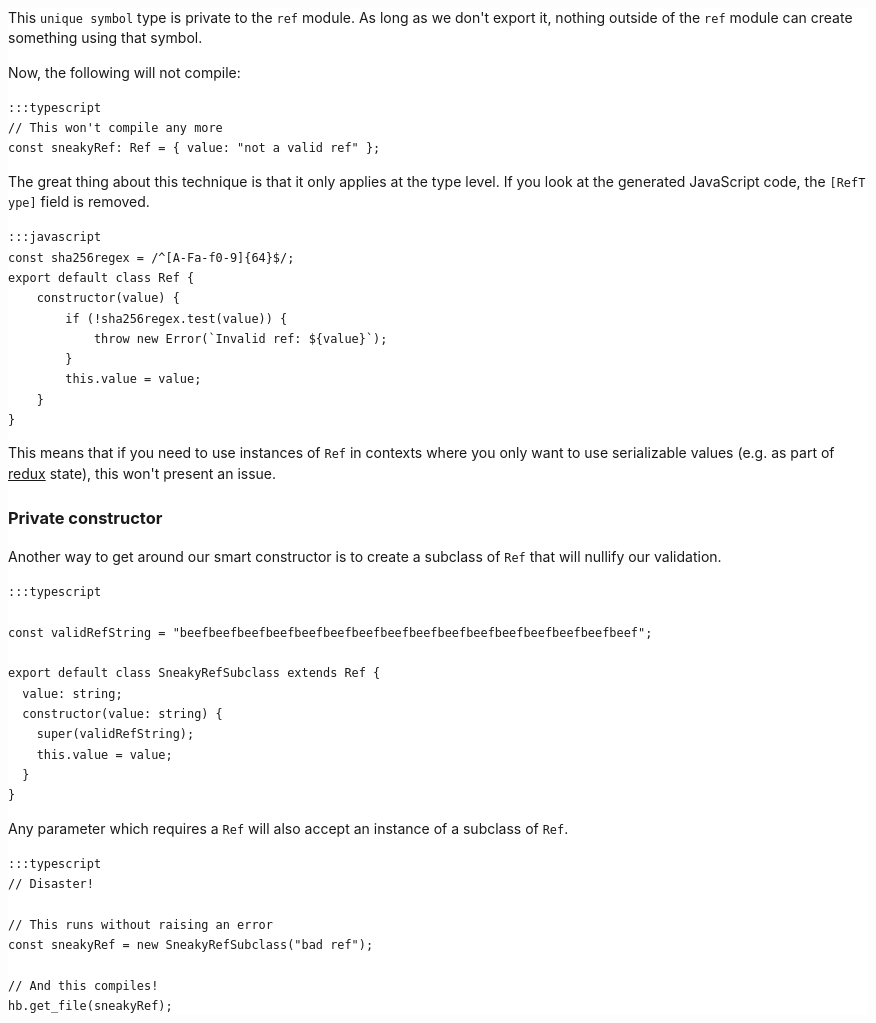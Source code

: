 This `unique symbol` type is private to the `ref` module. As long as we don't export it, nothing outside of the `ref` module can create something using that symbol.

Now, the following will not compile:

```
:::typescript
// This won't compile any more
const sneakyRef: Ref = { value: "not a valid ref" };
```

The great thing about this technique is that it only applies at the type level. If you look at the generated JavaScript code, the `[RefType]` field is removed.

```
:::javascript
const sha256regex = /^[A-Fa-f0-9]{64}$/;
export default class Ref {
    constructor(value) {
        if (!sha256regex.test(value)) {
            throw new Error(`Invalid ref: ${value}`);
        }
        this.value = value;
    }
}
```

This means that if you need to use instances of `Ref` in contexts where you only want to use serializable values (e.g. as part of [redux](https://redux.js.org/) state), this won't present an issue.

### Private constructor

Another way to get around our smart constructor is to create a subclass of `Ref` that will nullify our validation.

```
:::typescript

const validRefString = "beefbeefbeefbeefbeefbeefbeefbeefbeefbeefbeefbeefbeefbeefbeefbeef";

export default class SneakyRefSubclass extends Ref {
  value: string;
  constructor(value: string) {
    super(validRefString);
    this.value = value;
  }
}
```
Any parameter which requires a `Ref` will also accept an instance of a subclass of `Ref`.

```
:::typescript
// Disaster!

// This runs without raising an error
const sneakyRef = new SneakyRefSubclass("bad ref");

// And this compiles!
hb.get_file(sneakyRef);
```


  [RefType]: void;
  [RefType]: void;
  [RefType]: void;